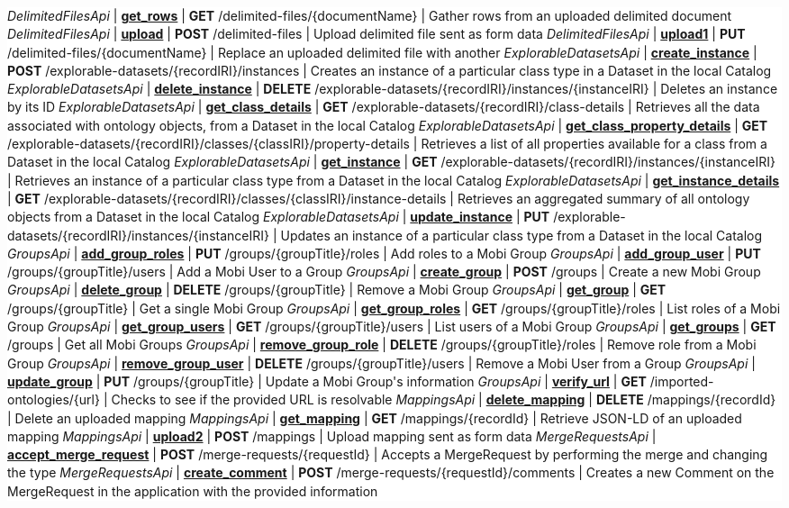 *DelimitedFilesApi* | [**get_rows**](docs/DelimitedFilesApi.md#get_rows) | **GET** /delimited-files/{documentName} | Gather rows from an uploaded delimited document
*DelimitedFilesApi* | [**upload**](docs/DelimitedFilesApi.md#upload) | **POST** /delimited-files | Upload delimited file sent as form data
*DelimitedFilesApi* | [**upload1**](docs/DelimitedFilesApi.md#upload1) | **PUT** /delimited-files/{documentName} | Replace an uploaded delimited file with another
*ExplorableDatasetsApi* | [**create_instance**](docs/ExplorableDatasetsApi.md#create_instance) | **POST** /explorable-datasets/{recordIRI}/instances | Creates an instance of a particular class type in a Dataset in the local Catalog
*ExplorableDatasetsApi* | [**delete_instance**](docs/ExplorableDatasetsApi.md#delete_instance) | **DELETE** /explorable-datasets/{recordIRI}/instances/{instanceIRI} | Deletes an instance by its ID
*ExplorableDatasetsApi* | [**get_class_details**](docs/ExplorableDatasetsApi.md#get_class_details) | **GET** /explorable-datasets/{recordIRI}/class-details | Retrieves all the data associated with ontology objects, from a Dataset in the local Catalog
*ExplorableDatasetsApi* | [**get_class_property_details**](docs/ExplorableDatasetsApi.md#get_class_property_details) | **GET** /explorable-datasets/{recordIRI}/classes/{classIRI}/property-details | Retrieves a list of all properties available for a class from a Dataset in the local Catalog
*ExplorableDatasetsApi* | [**get_instance**](docs/ExplorableDatasetsApi.md#get_instance) | **GET** /explorable-datasets/{recordIRI}/instances/{instanceIRI} | Retrieves an instance of a particular class type from a Dataset in the local Catalog
*ExplorableDatasetsApi* | [**get_instance_details**](docs/ExplorableDatasetsApi.md#get_instance_details) | **GET** /explorable-datasets/{recordIRI}/classes/{classIRI}/instance-details | Retrieves an aggregated summary of all ontology objects from a Dataset in the local Catalog
*ExplorableDatasetsApi* | [**update_instance**](docs/ExplorableDatasetsApi.md#update_instance) | **PUT** /explorable-datasets/{recordIRI}/instances/{instanceIRI} | Updates an instance of a particular class type from a Dataset in the local Catalog
*GroupsApi* | [**add_group_roles**](docs/GroupsApi.md#add_group_roles) | **PUT** /groups/{groupTitle}/roles | Add roles to a Mobi Group
*GroupsApi* | [**add_group_user**](docs/GroupsApi.md#add_group_user) | **PUT** /groups/{groupTitle}/users | Add a Mobi User to a Group
*GroupsApi* | [**create_group**](docs/GroupsApi.md#create_group) | **POST** /groups | Create a new Mobi Group
*GroupsApi* | [**delete_group**](docs/GroupsApi.md#delete_group) | **DELETE** /groups/{groupTitle} | Remove a Mobi Group
*GroupsApi* | [**get_group**](docs/GroupsApi.md#get_group) | **GET** /groups/{groupTitle} | Get a single Mobi Group
*GroupsApi* | [**get_group_roles**](docs/GroupsApi.md#get_group_roles) | **GET** /groups/{groupTitle}/roles | List roles of a Mobi Group
*GroupsApi* | [**get_group_users**](docs/GroupsApi.md#get_group_users) | **GET** /groups/{groupTitle}/users | List users of a Mobi Group
*GroupsApi* | [**get_groups**](docs/GroupsApi.md#get_groups) | **GET** /groups | Get all Mobi Groups
*GroupsApi* | [**remove_group_role**](docs/GroupsApi.md#remove_group_role) | **DELETE** /groups/{groupTitle}/roles | Remove role from a Mobi Group
*GroupsApi* | [**remove_group_user**](docs/GroupsApi.md#remove_group_user) | **DELETE** /groups/{groupTitle}/users | Remove a Mobi User from a Group
*GroupsApi* | [**update_group**](docs/GroupsApi.md#update_group) | **PUT** /groups/{groupTitle} | Update a Mobi Group&#x27;s information
*GroupsApi* | [**verify_url**](docs/GroupsApi.md#verify_url) | **GET** /imported-ontologies/{url} | Checks to see if the provided URL is resolvable
*MappingsApi* | [**delete_mapping**](docs/MappingsApi.md#delete_mapping) | **DELETE** /mappings/{recordId} | Delete an uploaded mapping
*MappingsApi* | [**get_mapping**](docs/MappingsApi.md#get_mapping) | **GET** /mappings/{recordId} | Retrieve JSON-LD of an uploaded mapping
*MappingsApi* | [**upload2**](docs/MappingsApi.md#upload2) | **POST** /mappings | Upload mapping sent as form data
*MergeRequestsApi* | [**accept_merge_request**](docs/MergeRequestsApi.md#accept_merge_request) | **POST** /merge-requests/{requestId} | Accepts a MergeRequest by performing the merge and changing the type
*MergeRequestsApi* | [**create_comment**](docs/MergeRequestsApi.md#create_comment) | **POST** /merge-requests/{requestId}/comments | Creates a new Comment on the MergeRequest in the application with the provided information